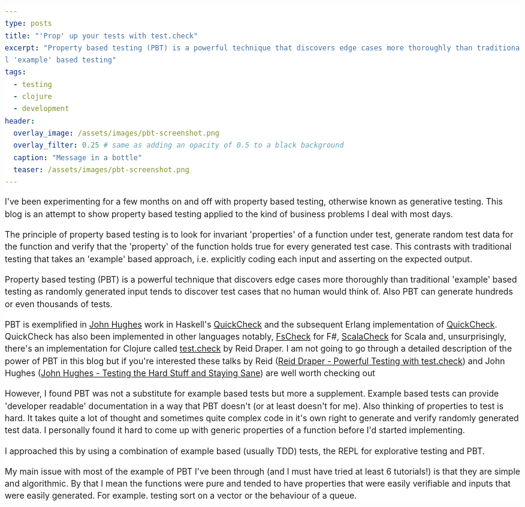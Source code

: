 ```yaml
---
type: posts
title: "'Prop' up your tests with test.check"
excerpt: "Property based testing (PBT) is a powerful technique that discovers edge cases more thoroughly than traditional 'example' based testing"
tags:
  - testing
  - clojure
  - development
header:
  overlay_image: /assets/images/pbt-screenshot.png
  overlay_filter: 0.25 # same as adding an opacity of 0.5 to a black background
  caption: "Message in a bottle"
  teaser: /assets/images/pbt-screenshot.png
---
```


I've been experimenting for a few months on and off with property based testing, otherwise known as generative testing. This blog is an attempt to show property based testing applied to the kind of business problems I deal with most days.

The principle of property based testing is to look for invariant 'properties' of a function under test, generate random test data for the function and verify that the 'property' of the function holds true for every generated test case. This contrasts with traditional testing that takes an 'example' based approach, i.e. explicitly coding each input and asserting on the expected output.

Property based testing (PBT) is a powerful technique that discovers edge cases more thoroughly than traditional 'example' based testing as randomly generated input tends to discover test cases that no human would think of. Also PBT can generate hundreds or even thousands of tests.

PBT is exemplified in [John Hughes](https://en.wikipedia.org/wiki/John_Hughes_(computer_scientist)) work in Haskell's [QuickCheck](https://wiki.haskell.org/Introduction_to_QuickCheck1) and the subsequent Erlang implementation of [QuickCheck](http://www.quviq.com/products/erlang-quickcheck/). QuickCheck has also been implemented in other languages notably, [FsCheck](https://github.com/fscheck/FsCheck) for F#, [ScalaCheck](https://www.scalacheck.org/) for Scala and, unsurprisingly, there's an implementation for Clojure called [test.check](https://github.com/clojure/test.check) by Reid Draper. I am not going to go through a detailed description of the power of PBT in this blog but if you're interested these talks by Reid ([Reid Draper - Powerful Testing with test.check](https://www.youtube.com/watch?v=JMhNINPo__g)) and John Hughes ([John Hughes - Testing the Hard Stuff and Staying Sane](https://www.youtube.com/watch?v=zi0rHwfiX1Q)) are well worth checking out

However, I found PBT was not a substitute for example based tests but more a supplement. Example based tests can provide 'developer readable' documentation in a way that PBT doesn't (or at least doesn't for me). Also thinking of properties to test is hard. It takes quite a lot of thought and sometimes quite complex code in it's own right to generate and verify randomly generated test data. I personally found it hard to come up with generic properties of a function before I'd started implementing.

I approached this by using a combination of example based (usually TDD) tests, the REPL for explorative testing and PBT.

My main issue with most of the example of PBT I've been through (and I must have tried at least 6 tutorials!) is that they are simple and algorithmic. By that I mean the functions were pure and tended to have properties that were easily verifiable and inputs that were easily generated. For example. testing sort on a vector or the behaviour of a queue.
